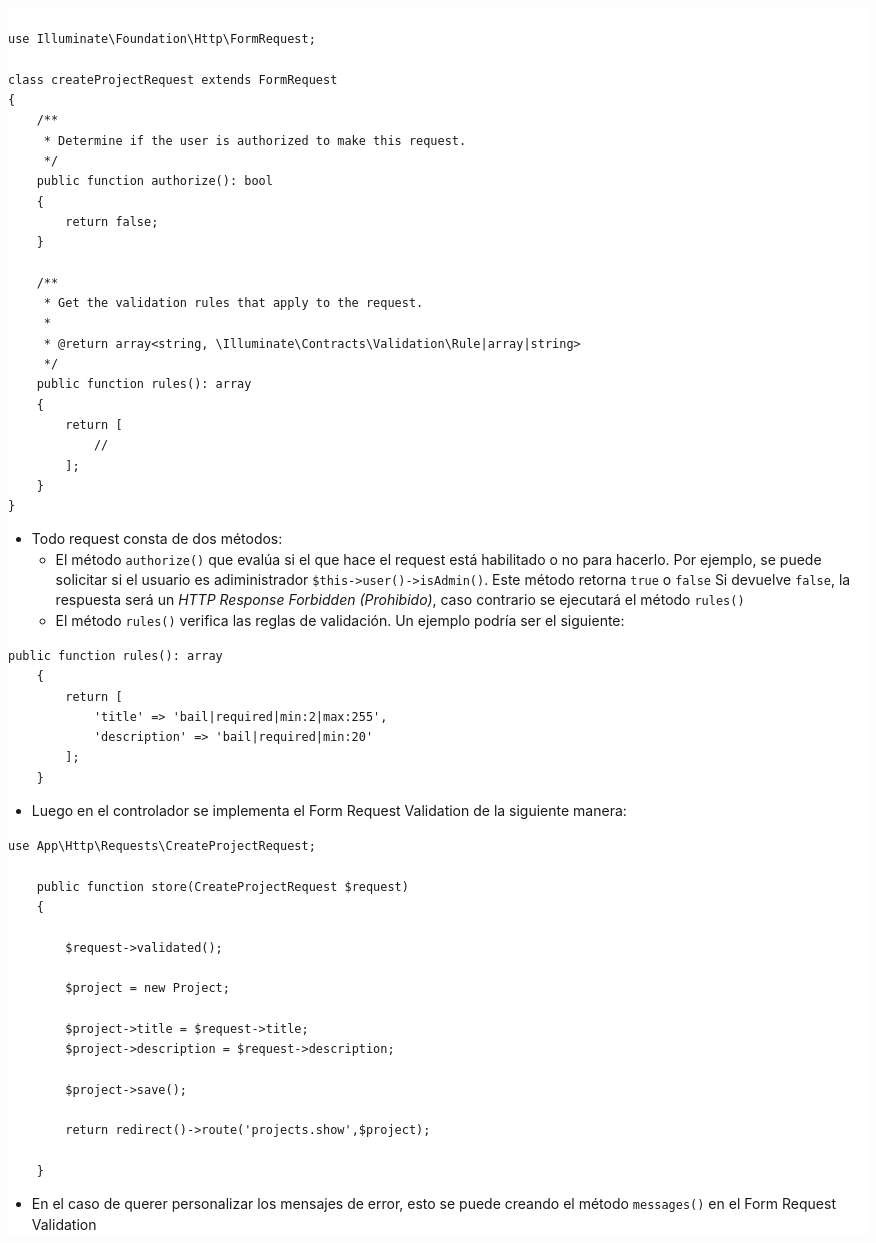 ~~~

use Illuminate\Foundation\Http\FormRequest;

class createProjectRequest extends FormRequest
{
    /**
     * Determine if the user is authorized to make this request.
     */
    public function authorize(): bool
    {
        return false;
    }

    /**
     * Get the validation rules that apply to the request.
     *
     * @return array<string, \Illuminate\Contracts\Validation\Rule|array|string>
     */
    public function rules(): array
    {
        return [
            //
        ];
    }
}

~~~
- Todo request consta de dos métodos:
    - El método `authorize()` que evalúa si el que hace el request está habilitado o no para hacerlo. Por ejemplo, se puede solicitar si el usuario es adiministrador `$this->user()->isAdmin()`. Este método retorna `true` o `false` Si devuelve `false`, la respuesta será un *HTTP Response Forbidden (Prohibido)*, caso contrario se ejecutará el método `rules()`
    - El método `rules()` verifica las reglas de validación. Un ejemplo podría ser el siguiente:
~~~
public function rules(): array
    {
        return [
            'title' => 'bail|required|min:2|max:255',
            'description' => 'bail|required|min:20'
        ];
    }
~~~
- Luego en el controlador se implementa el Form Request Validation de la siguiente manera:
~~~
use App\Http\Requests\CreateProjectRequest;

    public function store(CreateProjectRequest $request)
    {
               
        $request->validated();
      
        $project = new Project;

        $project->title = $request->title;
        $project->description = $request->description;
        
        $project->save();
        
        return redirect()->route('projects.show',$project);

    }
~~~
- En el caso de querer personalizar los mensajes de error, esto se puede creando el método `messages()` en el Form Request Validation
